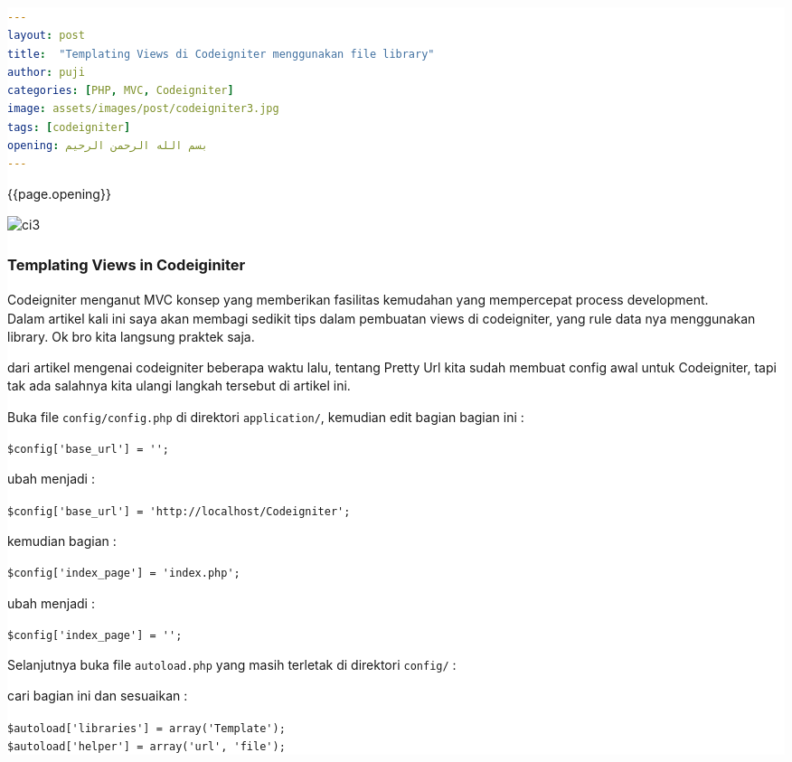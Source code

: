 ```yaml
---
layout: post
title:  "Templating Views di Codeigniter menggunakan file library"
author: puji
categories: [PHP, MVC, Codeigniter]
image: assets/images/post/codeigniter3.jpg
tags: [codeigniter]
opening: بسم الله الرحمن الرحيم
---  
```


{{page.opening}}  

![ci3]({{site.url}}/assets/images/post/architecture-codeigniter.png)  

### Templating Views in Codeiginiter  
Codeigniter menganut MVC konsep yang memberikan fasilitas kemudahan yang mempercepat process development.  
Dalam artikel kali ini saya akan membagi sedikit tips dalam pembuatan views di codeigniter, yang rule data nya menggunakan library. Ok bro kita langsung praktek saja.  

dari artikel mengenai codeigniter beberapa waktu lalu, tentang Pretty Url kita sudah membuat config awal untuk Codeigniter, tapi tak ada salahnya kita ulangi langkah tersebut di artikel ini.  

Buka file ```config/config.php``` di direktori ```application/```, kemudian edit bagian bagian ini :  

```
$config['base_url'] = '';
```  

ubah menjadi :  

```
$config['base_url'] = 'http://localhost/Codeigniter';
```  
kemudian bagian :  

```
$config['index_page'] = 'index.php';
```  

ubah menjadi :  

```
$config['index_page'] = '';
```  

Selanjutnya buka file ```autoload.php``` yang masih terletak di direktori ```config/``` :  

cari bagian ini dan sesuaikan :  

```
$autoload['libraries'] = array('Template');
$autoload['helper'] = array('url', 'file');
```  
